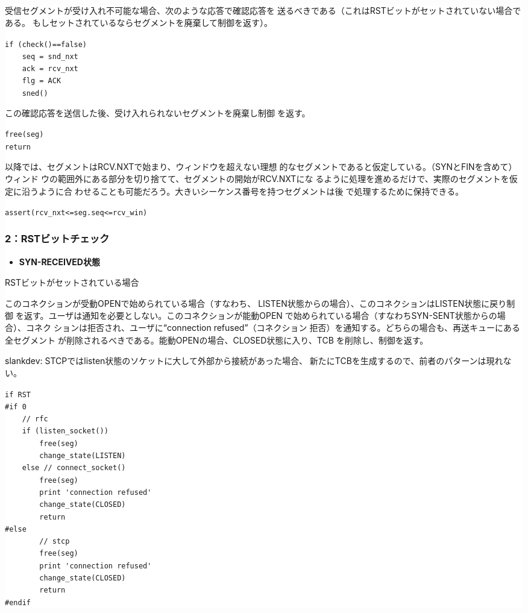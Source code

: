 受信セグメントが受け入れ不可能な場合、次のような応答で確認応答を
送るべきである（これはRSTビットがセットされていない場合である。
もしセットされているならセグメントを廃棄して制御を返す）。

```
if (check()==false)
	seq = snd_nxt
	ack = rcv_nxt
	flg = ACK
	sned()
```

この確認応答を送信した後、受け入れられないセグメントを廃棄し制御
を返す。

```
free(seg)
return
```

以降では、セグメントはRCV.NXTで始まり、ウィンドウを超えない理想
的なセグメントであると仮定している。（SYNとFINを含めて）ウィンド
ウの範囲外にある部分を切り捨てて、セグメントの開始がRCV.NXTにな
るように処理を進めるだけで、実際のセグメントを仮定に沿うように合
わせることも可能だろう。大きいシーケンス番号を持つセグメントは後
で処理するために保持できる。

```
assert(rcv_nxt<=seg.seq<=rcv_win)
```


### 2：RSTビットチェック

 - **SYN-RECEIVED状態**

RSTビットがセットされている場合

このコネクションが受動OPENで始められている場合（すなわち、
LISTEN状態からの場合）、このコネクションはLISTEN状態に戻り制御
を返す。ユーザは通知を必要としない。このコネクションが能動OPEN
で始められている場合（すなわちSYN-SENT状態からの場合）、コネク
ションは拒否され、ユーザに“connection refused”（コネクション
拒否）を通知する。どちらの場合も、再送キューにある全セグメント
が削除されるべきである。能動OPENの場合、CLOSED状態に入り、TCB
を削除し、制御を返す。

slankdev: STCPではlisten状態のソケットに大して外部から接続があった場合、
新たにTCBを生成するので、前者のパターンは現れない。


```
if RST
#if 0
	// rfc
	if (listen_socket())
		free(seg)
		change_state(LISTEN)
	else // connect_socket()
		free(seg)
		print 'connection refused'
		change_state(CLOSED)
		return
#else
		// stcp
		free(seg)
		print 'connection refused'
		change_state(CLOSED)
		return
#endif
```